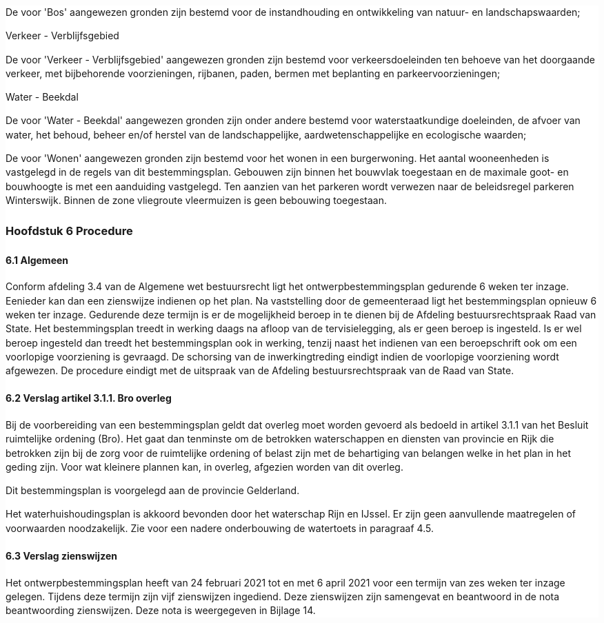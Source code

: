 De voor 'Bos' aangewezen gronden zijn bestemd voor de instandhouding en ontwikkeling van natuur\- en landschapswaarden;

Verkeer \- Verblijfsgebied

De voor 'Verkeer \- Verblijfsgebied' aangewezen gronden zijn bestemd voor verkeersdoeleinden ten behoeve van het doorgaande verkeer, met bijbehorende voorzieningen, rijbanen, paden, bermen met beplanting en parkeervoorzieningen;

Water \- Beekdal

De voor 'Water \- Beekdal' aangewezen gronden zijn onder andere bestemd voor waterstaatkundige doeleinden, de afvoer van water, het behoud, beheer en/of herstel van de landschappelijke, aardwetenschappelijke en ecologische waarden;

De voor 'Wonen' aangewezen gronden zijn bestemd voor het wonen in een burgerwoning. Het aantal wooneenheden is vastgelegd in de regels van dit bestemmingsplan. Gebouwen zijn binnen het bouwvlak toegestaan en de maximale goot\- en bouwhoogte is met een aanduiding vastgelegd. Ten aanzien van het parkeren wordt verwezen naar de beleidsregel parkeren Winterswijk. Binnen de zone vliegroute vleermuizen is geen bebouwing toegestaan.

### Hoofdstuk 6 Procedure

#### 6\.1 Algemeen

Conform afdeling 3\.4 van de Algemene wet bestuursrecht ligt het ontwerpbestemmingsplan gedurende 6 weken ter inzage. Eenieder kan dan een zienswijze indienen op het plan. Na vaststelling door de gemeenteraad ligt het bestemmingsplan opnieuw 6 weken ter inzage. Gedurende deze termijn is er de mogelijkheid beroep in te dienen bij de Afdeling bestuursrechtspraak Raad van State. Het bestemmingsplan treedt in werking daags na afloop van de tervisielegging, als er geen beroep is ingesteld. Is er wel beroep ingesteld dan treedt het bestemmingsplan ook in werking, tenzij naast het indienen van een beroepschrift ook om een voorlopige voorziening is gevraagd. De schorsing van de inwerkingtreding eindigt indien de voorlopige voorziening wordt afgewezen. De procedure eindigt met de uitspraak van de Afdeling bestuursrechtspraak van de Raad van State.

#### 6\.2 Verslag artikel 3\.1\.1\. Bro overleg

Bij de voorbereiding van een bestemmingsplan geldt dat overleg moet worden gevoerd als bedoeld in artikel 3\.1\.1 van het Besluit ruimtelijke ordening (Bro). Het gaat dan tenminste om de betrokken waterschappen en diensten van provincie en Rijk die betrokken zijn bij de zorg voor de ruimtelijke ordening of belast zijn met de behartiging van belangen welke in het plan in het geding zijn. Voor wat kleinere plannen kan, in overleg, afgezien worden van dit overleg.

Dit bestemmingsplan is voorgelegd aan de provincie Gelderland.

Het waterhuishoudingsplan is akkoord bevonden door het waterschap Rijn en IJssel. Er zijn geen aanvullende maatregelen of voorwaarden noodzakelijk. Zie voor een nadere onderbouwing de watertoets in paragraaf 4\.5.

#### 6\.3 Verslag zienswijzen

Het ontwerpbestemmingsplan heeft van 24 februari 2021 tot en met 6 april 2021 voor een termijn van zes weken ter inzage gelegen. Tijdens deze termijn zijn vijf zienswijzen ingediend. Deze zienswijzen zijn samengevat en beantwoord in de nota beantwoording zienswijzen. Deze nota is weergegeven in Bijlage 14.
